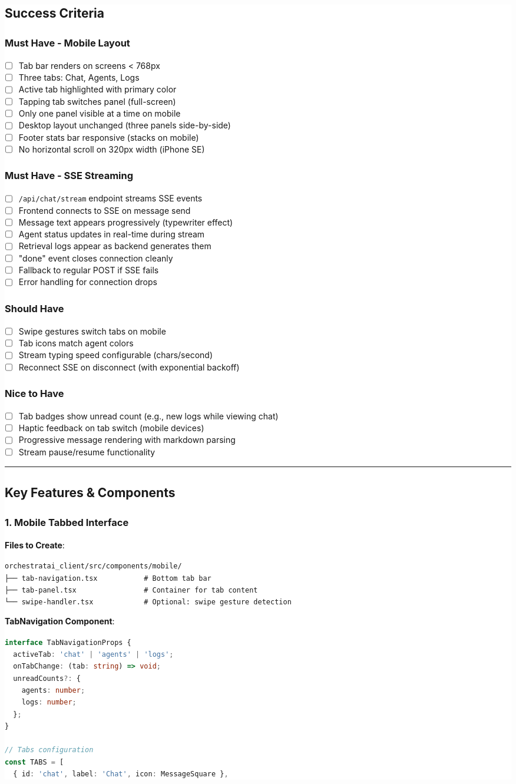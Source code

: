 
## Success Criteria

### Must Have - Mobile Layout
- [ ] Tab bar renders on screens < 768px
- [ ] Three tabs: Chat, Agents, Logs
- [ ] Active tab highlighted with primary color
- [ ] Tapping tab switches panel (full-screen)
- [ ] Only one panel visible at a time on mobile
- [ ] Desktop layout unchanged (three panels side-by-side)
- [ ] Footer stats bar responsive (stacks on mobile)
- [ ] No horizontal scroll on 320px width (iPhone SE)

### Must Have - SSE Streaming
- [ ] `/api/chat/stream` endpoint streams SSE events
- [ ] Frontend connects to SSE on message send
- [ ] Message text appears progressively (typewriter effect)
- [ ] Agent status updates in real-time during stream
- [ ] Retrieval logs appear as backend generates them
- [ ] "done" event closes connection cleanly
- [ ] Fallback to regular POST if SSE fails
- [ ] Error handling for connection drops

### Should Have
- [ ] Swipe gestures switch tabs on mobile
- [ ] Tab icons match agent colors
- [ ] Stream typing speed configurable (chars/second)
- [ ] Reconnect SSE on disconnect (with exponential backoff)

### Nice to Have
- [ ] Tab badges show unread count (e.g., new logs while viewing chat)
- [ ] Haptic feedback on tab switch (mobile devices)
- [ ] Progressive message rendering with markdown parsing
- [ ] Stream pause/resume functionality

---

## Key Features & Components

### 1. Mobile Tabbed Interface

**Files to Create**:
```
orchestratai_client/src/components/mobile/
├── tab-navigation.tsx           # Bottom tab bar
├── tab-panel.tsx                # Container for tab content
└── swipe-handler.tsx            # Optional: swipe gesture detection
```

**TabNavigation Component**:
```typescript
interface TabNavigationProps {
  activeTab: 'chat' | 'agents' | 'logs';
  onTabChange: (tab: string) => void;
  unreadCounts?: {
    agents: number;
    logs: number;
  };
}

// Tabs configuration
const TABS = [
  { id: 'chat', label: 'Chat', icon: MessageSquare },
```